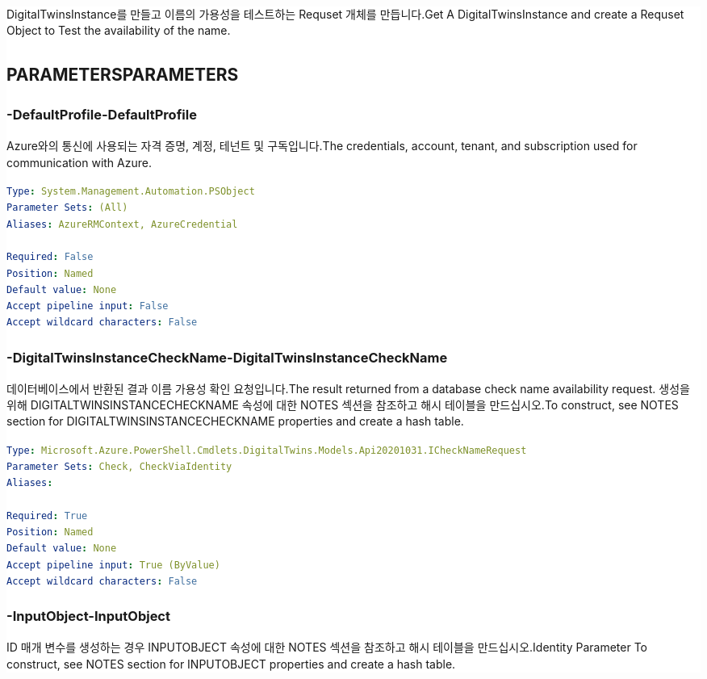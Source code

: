 <span data-ttu-id="33767-115">DigitalTwinsInstance를 만들고 이름의 가용성을 테스트하는 Requset 개체를 만듭니다.</span><span class="sxs-lookup"><span data-stu-id="33767-115">Get A DigitalTwinsInstance and create a Requset Object to Test the availability of the name.</span></span>

## <span data-ttu-id="33767-116">PARAMETERS</span><span class="sxs-lookup"><span data-stu-id="33767-116">PARAMETERS</span></span>

### <span data-ttu-id="33767-117">-DefaultProfile</span><span class="sxs-lookup"><span data-stu-id="33767-117">-DefaultProfile</span></span>
<span data-ttu-id="33767-118">Azure와의 통신에 사용되는 자격 증명, 계정, 테넌트 및 구독입니다.</span><span class="sxs-lookup"><span data-stu-id="33767-118">The credentials, account, tenant, and subscription used for communication with Azure.</span></span>

```yaml
Type: System.Management.Automation.PSObject
Parameter Sets: (All)
Aliases: AzureRMContext, AzureCredential

Required: False
Position: Named
Default value: None
Accept pipeline input: False
Accept wildcard characters: False
```

### <span data-ttu-id="33767-119">-DigitalTwinsInstanceCheckName</span><span class="sxs-lookup"><span data-stu-id="33767-119">-DigitalTwinsInstanceCheckName</span></span>
<span data-ttu-id="33767-120">데이터베이스에서 반환된 결과 이름 가용성 확인 요청입니다.</span><span class="sxs-lookup"><span data-stu-id="33767-120">The result returned from a database check name availability request.</span></span>
<span data-ttu-id="33767-121">생성을 위해 DIGITALTWINSINSTANCECHECKNAME 속성에 대한 NOTES 섹션을 참조하고 해시 테이블을 만드십시오.</span><span class="sxs-lookup"><span data-stu-id="33767-121">To construct, see NOTES section for DIGITALTWINSINSTANCECHECKNAME properties and create a hash table.</span></span>

```yaml
Type: Microsoft.Azure.PowerShell.Cmdlets.DigitalTwins.Models.Api20201031.ICheckNameRequest
Parameter Sets: Check, CheckViaIdentity
Aliases:

Required: True
Position: Named
Default value: None
Accept pipeline input: True (ByValue)
Accept wildcard characters: False
```

### <span data-ttu-id="33767-122">-InputObject</span><span class="sxs-lookup"><span data-stu-id="33767-122">-InputObject</span></span>
<span data-ttu-id="33767-123">ID 매개 변수를 생성하는 경우 INPUTOBJECT 속성에 대한 NOTES 섹션을 참조하고 해시 테이블을 만드십시오.</span><span class="sxs-lookup"><span data-stu-id="33767-123">Identity Parameter To construct, see NOTES section for INPUTOBJECT properties and create a hash table.</span></span>
